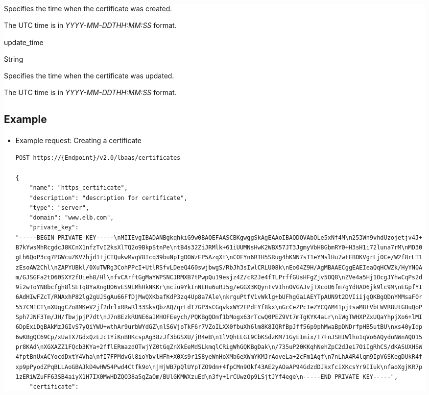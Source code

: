 <td class="cellrowborder" valign="top" width="60%" headers="mcps1.2.4.1.3 "><p id="en-us_topic_0085859918_p14875840173534"><a name="en-us_topic_0085859918_p14875840173534"></a><a name="en-us_topic_0085859918_p14875840173534"></a>Specifies the time when the certificate was created.</p>
<p id="p17245855710"><a name="p17245855710"></a><a name="p17245855710"></a>The UTC time is in <em id="i11878414172613"><a name="i11878414172613"></a><a name="i11878414172613"></a>YYYY-MM-DDTHH:MM:SS</em> format.</p>
</td>
</tr>
<tr id="en-us_topic_0085859918_row43957201173534"><td class="cellrowborder" valign="top" width="21.099999999999998%" headers="mcps1.2.4.1.1 "><p id="en-us_topic_0085859918_p57772843173534"><a name="en-us_topic_0085859918_p57772843173534"></a><a name="en-us_topic_0085859918_p57772843173534"></a>update_time</p>
</td>
<td class="cellrowborder" valign="top" width="18.9%" headers="mcps1.2.4.1.2 "><p id="en-us_topic_0085859918_p43564658173534"><a name="en-us_topic_0085859918_p43564658173534"></a><a name="en-us_topic_0085859918_p43564658173534"></a>String</p>
</td>
<td class="cellrowborder" valign="top" width="60%" headers="mcps1.2.4.1.3 "><p id="en-us_topic_0085859918_p4321549173534"><a name="en-us_topic_0085859918_p4321549173534"></a><a name="en-us_topic_0085859918_p4321549173534"></a>Specifies the time when the certificate was updated.</p>
<p id="p53376597572"><a name="p53376597572"></a><a name="p53376597572"></a>The UTC time is in <em id="i11337243499"><a name="i11337243499"></a><a name="i11337243499"></a>YYYY-MM-DDTHH:MM:SS</em> format.</p>
</td>
</tr>
</tbody>
</table>

## Example<a name="section183931713134716"></a>

-   Example request: Creating a certificate

    ```
    POST https://{Endpoint}/v2.0/lbaas/certificates
    
    { 
        "name": "https_certificate", 
        "description": "description for certificate", 
        "type": "server", 
        "domain": "www.elb.com", 
        "private_key":  
    "-----BEGIN PRIVATE KEY-----\nMIIEvgIBADANBgkqhkiG9w0BAQEFAASCBKgwggSkAgEAAoIBAQDQVAbOLe5xNf4M\n253Wn9vhdUzojetjv4J+B7kYwsMhRcgdcJ8KCnX1nfzTvI2ksXlTQ2o9BkpStnPe\ntB4s32ZiJRMlk+61iUUMNsHwK2WBX57JT3JgmyVbH8GbmRY0+H3sH1i72luna7rM\nMD30gLh6QoP3cq7PGWcuZKV7hjd1tjCTQukwMvqV8Icq39buNpIgDOWzEP5AzqXt\nCOFYn6RTH5SRug4hKNN7sT1eYMslHu7wtEBDKVgrLjOCe/W2f8rLT1zEsoAW2Chl\nZAPYUBkl/0XuTWRg3CohPPcI+UtlRSfvLDeeQ460swjbwgS/RbJh3sIwlCRLU08k\nEo04Z9H/AgMBAAECggEAEIeaQqHCWZk/HyYN0Am/GJSGFa2tD60SXY2fUieh8/Hl\nfvCArftGgMaYWPSNCJRMXB7tPwpQu19esjz4Z/cR2Je4fTLPrffGUsHFgZjv5OQB\nZVe4a5Hj1OcgJYhwCqPs2d9i2wToYNBbcfgh8lSETq8YaXngBO6vES9LMhHkNKKr\nciu9YkInNEHu6uRJ5g/eGGX3KQynTvVIhnOVGAJvjTXcoU6fm7gYdHAD6jk9lc9M\nEGpfYI6AdHIwFZcT/RNAxhP82lg2gUJSgAu66FfDjMwQXKbafKdP3zq4Up8a7Ale\nkrguPtfV1vWklg+bUFhgGaiAEYTpAUN9t2DVIiijgQKBgQDnYMMsaF0r557CM1CT\nXUqgCZo8MKeV2jf2drlxRRwRl33SksQbzAQ/qrLdT7GP3sCGqvkxWY2FPdFYf8kx\nGcCeZPcIeZYCQAM41pjtsaM8tVbLWVR8UtGBuQoPSph7JNF3Tm/JH/fbwjpjP7dt\nJ7n8EzkRUNE6aIMHOFEeych/PQKBgQDmf1bMogx63rTcwQ0PEZ9Vt7mTgKYK4aLr\niWgTWHXPZxUQaYhpjXo6+lMI6DpExiDgBAkMzJGIvS7yQiYWU+wthAr9urbWYdGZ\nlS6VjoTkF6r7VZoILXX0fbuXh6lm8K8IQRfBpJff56p9phMwaBpDNDrfpHB5utBU\nxs40yIdp6wKBgQC69Cp/xUwTX7GdxQzEJctYiKnBHKcspAg38zJf3bGSXU/jR4eB\n1lVQhELGI9CbKSdzKM71GyEImix/T7FnJSHIWlho1qVo6AQyduNWnAQD15pr8KAd\nXGXAZZ1FQcb3KYa+2fflERmazdOTwjYZ0tGqZnXkEeMdSLkmqlCRigWhGQKBgDak\n/735uP20KKqhNehZpC2dJei7OiIgRhCS/dKASUXHSW4fptBnUxACYocdDxtY4Vha\nfI7FPMdvGl8ioYbvlHFh+X0Xs9r1S8yeWnHoXMb6eXWmYKMJrAoveLa+2cFm1Agf\n7nLhA4R4lqm9IpV6SKegDUkR4fxp9pPyodZPqBLLAoGBAJkD4wHW54Pwd4Ctfk9o\njHjWB7pQlUYpTZO9dm+4fpCMn9Okf43AE2yAOaAP94GdzdDJkxfciXKcsYr9IIuk\nfaoXgjKR7p1zERiWZuFF63SB4aiyX1H7IX0MwHDZQO38a5gZaOm/BUlGKMWXzuEd\n3fy+1rCUwzOp9LSjtJYf4ege\n-----END PRIVATE KEY-----", 
        "certificate":  